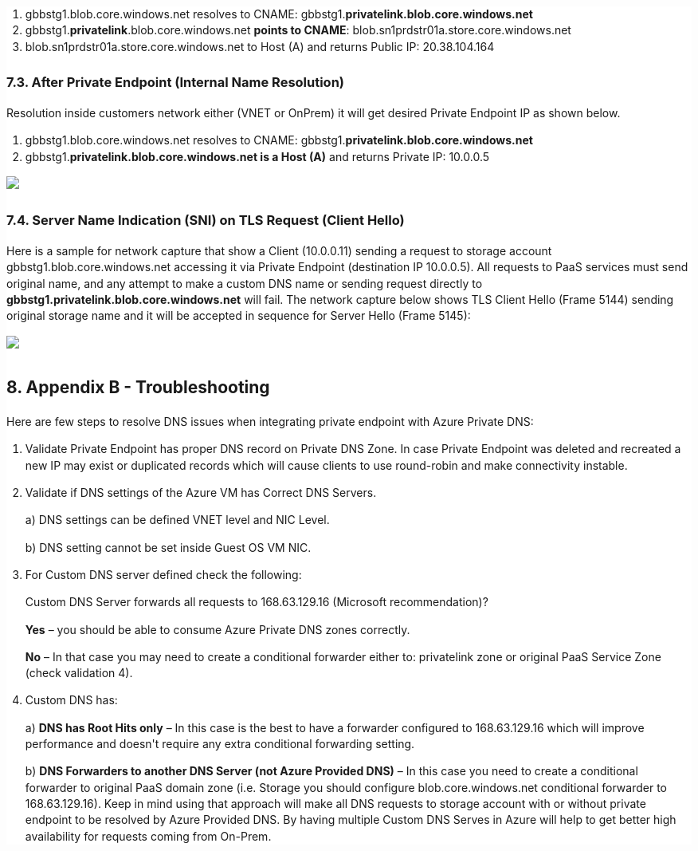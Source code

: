 1. gbbstg1.blob.core.windows.net resolves to CNAME: gbbstg1.**privatelink.blob.core.windows.net**
2. gbbstg1.**privatelink**.blob.core.windows.net **points to CNAME**: blob.sn1prdstr01a.store.core.windows.net
3. blob.sn1prdstr01a.store.core.windows.net to Host (A) and returns Public IP: 20.38.104.164

### 7.3. After Private Endpoint (Internal Name Resolution)

Resolution inside customers network either (VNET or OnPrem) it will get desired Private Endpoint IP as shown below.

1. gbbstg1.blob.core.windows.net resolves to CNAME: gbbstg1.**privatelink.blob.core.windows.net**
2. gbbstg1.**privatelink.blob.core.windows.net is a Host (A)** and returns Private IP: 10.0.0.5

![](./media/image20.png)

### 7.4. Server Name Indication (SNI) on TLS Request (Client Hello)

Here is a sample for network capture that show a Client (10.0.0.11) sending a request to storage account gbbstg1.blob.core.windows.net accessing it via Private Endpoint (destination IP 10.0.0.5). All requests to PaaS services must send original name, and any attempt to make a custom DNS name or sending request directly to **gbbstg1.privatelink.blob.core.windows.net** will fail. The network capture below shows TLS Client Hello (Frame 5144) sending original storage name and it will be accepted in sequence for Server Hello (Frame 5145):

![](./media/image21.png)

## 8. Appendix B - Troubleshooting

Here are few steps to resolve DNS issues when integrating private endpoint with Azure Private DNS:

1. Validate Private Endpoint has proper DNS record on Private DNS Zone. In case Private Endpoint was deleted and recreated a new IP may exist or duplicated records which will cause clients to use round-robin and make connectivity instable.
2. Validate if DNS settings of the Azure VM has Correct DNS Servers.
  
    a) DNS settings can be defined VNET level and NIC Level.
      
    b) DNS setting cannot be set inside Guest OS VM NIC.
3. For Custom DNS server defined check the following:
  
    Custom DNS Server forwards all requests to 168.63.129.16 (Microsoft recommendation)?
    
    **Yes** – you should be able to consume Azure Private DNS zones correctly.

    **No** – In that case you may need to create a conditional forwarder either to: privatelink zone or original PaaS Service Zone (check validation 4).

4. Custom DNS has:

    a) **DNS has Root Hits only** – In this case is the best to have a forwarder configured to 168.63.129.16 which will improve performance and doesn't require any extra conditional forwarding setting.

    b) **DNS Forwarders to another DNS Server (not Azure Provided DNS)** – In this case you need to create a conditional forwarder to original PaaS domain zone (i.e. Storage you should configure blob.core.windows.net conditional forwarder to 168.63.129.16). Keep in mind using that approach will make all DNS requests to storage account with or without private endpoint to be resolved by Azure Provided DNS. By having multiple Custom DNS Serves in Azure will help to get better high availability for requests coming from On-Prem.
